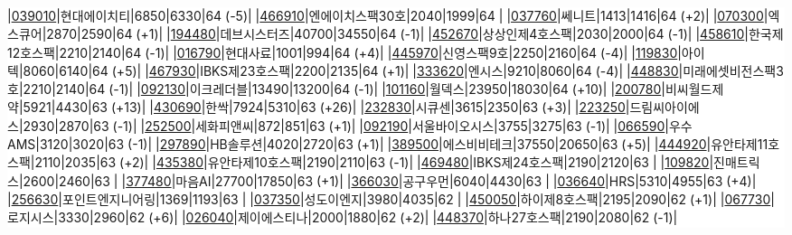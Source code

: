 |[039010](https://finance.daum.net/quotes/A039010)|현대에이치티|6850|6330|64 (-5)|
|[466910](https://finance.daum.net/quotes/A466910)|엔에이치스팩30호|2040|1999|64 |
|[037760](https://finance.daum.net/quotes/A037760)|쎄니트|1413|1416|64 (+2)|
|[070300](https://finance.daum.net/quotes/A070300)|엑스큐어|2870|2590|64 (+1)|
|[194480](https://finance.daum.net/quotes/A194480)|데브시스터즈|40700|34550|64 (-1)|
|[452670](https://finance.daum.net/quotes/A452670)|상상인제4호스팩|2030|2000|64 (-1)|
|[458610](https://finance.daum.net/quotes/A458610)|한국제12호스팩|2210|2140|64 (-1)|
|[016790](https://finance.daum.net/quotes/A016790)|현대사료|1001|994|64 (+4)|
|[445970](https://finance.daum.net/quotes/A445970)|신영스팩9호|2250|2160|64 (-4)|
|[119830](https://finance.daum.net/quotes/A119830)|아이텍|8060|6140|64 (+5)|
|[467930](https://finance.daum.net/quotes/A467930)|IBKS제23호스팩|2200|2135|64 (+1)|
|[333620](https://finance.daum.net/quotes/A333620)|엔시스|9210|8060|64 (-4)|
|[448830](https://finance.daum.net/quotes/A448830)|미래에셋비전스팩3호|2210|2140|64 (-1)|
|[092130](https://finance.daum.net/quotes/A092130)|이크레더블|13490|13200|64 (-1)|
|[101160](https://finance.daum.net/quotes/A101160)|월덱스|23950|18030|64 (+10)|
|[200780](https://finance.daum.net/quotes/A200780)|비씨월드제약|5921|4430|63 (+13)|
|[430690](https://finance.daum.net/quotes/A430690)|한싹|7924|5310|63 (+26)|
|[232830](https://finance.daum.net/quotes/A232830)|시큐센|3615|2350|63 (+3)|
|[223250](https://finance.daum.net/quotes/A223250)|드림씨아이에스|2930|2870|63 (-1)|
|[252500](https://finance.daum.net/quotes/A252500)|세화피앤씨|872|851|63 (+1)|
|[092190](https://finance.daum.net/quotes/A092190)|서울바이오시스|3755|3275|63 (-1)|
|[066590](https://finance.daum.net/quotes/A066590)|우수AMS|3120|3020|63 (-1)|
|[297890](https://finance.daum.net/quotes/A297890)|HB솔루션|4020|2720|63 (+1)|
|[389500](https://finance.daum.net/quotes/A389500)|에스비비테크|37550|20650|63 (+5)|
|[444920](https://finance.daum.net/quotes/A444920)|유안타제11호스팩|2110|2035|63 (+2)|
|[435380](https://finance.daum.net/quotes/A435380)|유안타제10호스팩|2190|2110|63 (-1)|
|[469480](https://finance.daum.net/quotes/A469480)|IBKS제24호스팩|2190|2120|63 |
|[109820](https://finance.daum.net/quotes/A109820)|진매트릭스|2600|2460|63 |
|[377480](https://finance.daum.net/quotes/A377480)|마음AI|27700|17850|63 (+1)|
|[366030](https://finance.daum.net/quotes/A366030)|공구우먼|6040|4430|63 |
|[036640](https://finance.daum.net/quotes/A036640)|HRS|5310|4955|63 (+4)|
|[256630](https://finance.daum.net/quotes/A256630)|포인트엔지니어링|1369|1193|63 |
|[037350](https://finance.daum.net/quotes/A037350)|성도이엔지|3980|4035|62 |
|[450050](https://finance.daum.net/quotes/A450050)|하이제8호스팩|2195|2090|62 (+1)|
|[067730](https://finance.daum.net/quotes/A067730)|로지시스|3330|2960|62 (+6)|
|[026040](https://finance.daum.net/quotes/A026040)|제이에스티나|2000|1880|62 (+2)|
|[448370](https://finance.daum.net/quotes/A448370)|하나27호스팩|2190|2080|62 (-1)|